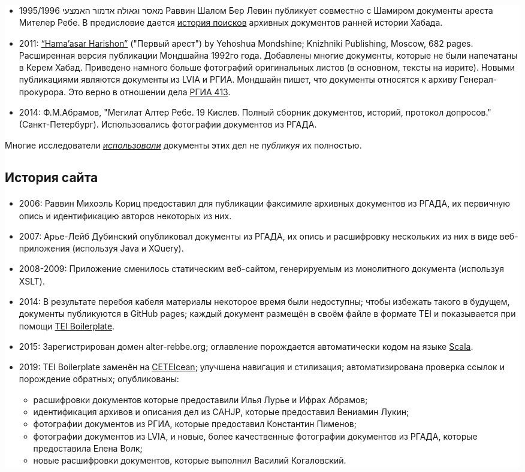  - 1995/1996 מאסר וגאולה אדמור האמצעי
 Раввин Шалом Бер Левин публикует совместно с Шамиром документы ареста Мителер Ребе.
 В предисловие дается [история поисков](https://www.hebrewbooks.org/pdfpager.aspx?req=23779) архивных документов ранней истории Хабада.
   
- 2011: [“Hama’asar Harishon”](https://www.heichal.co.il/products/%D7%94%D7%9E%D7%90%D7%A1%D7%A8_%D7%94%D7%A8%D7%90%D7%A9%D7%95%D7%9F/1376)
 ("Первый арест") by Yehoshua Mondshine; Knizhniki Publishing, Moscow, 682 pages.
 Расширенная версия публикации Мондшайна 1992го года. Добавлены многие документы, которые не были напечатаны в Керем Хабад. 
 Приведено намного больше фотографий оригинальных листов (в основном, тексты на иврите). 
 Новыми публикациями являются документы из LVIA и РГИА. Мондшайн пишет, что документы
 относятся к архиву Генерал-прокурора. Это верно в отношении дела
  <a href="/collections/rgia413/index.html" target="collectionViewer">РГИА 413</a>. 

- 2014: Ф.М.Абрамов, "Мегилат Алтер Ребе. 19 Кислев. Полный сборник документов, историй, протокол допросов."
  (Санкт-Петербург). Использовались фотографии документов из РГАДА.

Многие исследователи [_использовали_](/notes/research-publications.html) документы этих дел не _публикуя_ их полностью.


## История сайта ##

- 2006: Раввин Михоэль Кориц предоставил для публикации факсимиле архивных документов из РГАДА, их первичную опись и
 идентификацию авторов некоторых из них.

- 2007: Арье-Лейб Дубинский опубликовал документы из РГАДА, их опись и расшифровку нескольких из них в виде
 веб-приложения (используя Java и XQuery). 

- 2008-2009: Приложение сменилось статическим веб-сайтом, генерируемым из монолитного документа (используя XSLT).

- 2014: В результате перебоя кабеля материалы некоторое время были недоступны; чтобы избежать такого в будущем, документы
публикуются в GitHub pages; каждый документ размещён в своём файле в формате TEI и показывается при помощи
[TEI Boilerplate](http://dcl.ils.indiana.edu/teibp/).
  
- 2015: Зарегистрирован домен alter-rebbe.org; оглавление порождается автоматически кодом на языке
 [Scala](https://www.scala-lang.org/).

- 2019: TEI Boilerplate заменён на [CETEIcean](https://github.com/TEIC/CETEIcean);
  улучшена навигация и стилизация;
  автоматизирована проверка ссылок и порождение обратных;
  опубликованы:
  - расшифровки документов которые предоставили Илья Лурье и Ифрах Абрамов;
  - идентификация архивов и описания дел из CAHJP, которые предоставил Вениамин Лукин;
  - фотографии документов из РГИА, которые предоставил Константин Пименов;
  - фотографии документов из LVIA, и новые, более качественные фотографии документов
    из РГАДА, которые предоставила Елена Волк;
  - новые расшифровки документов, которые выполнил Василий Когаловский.
  